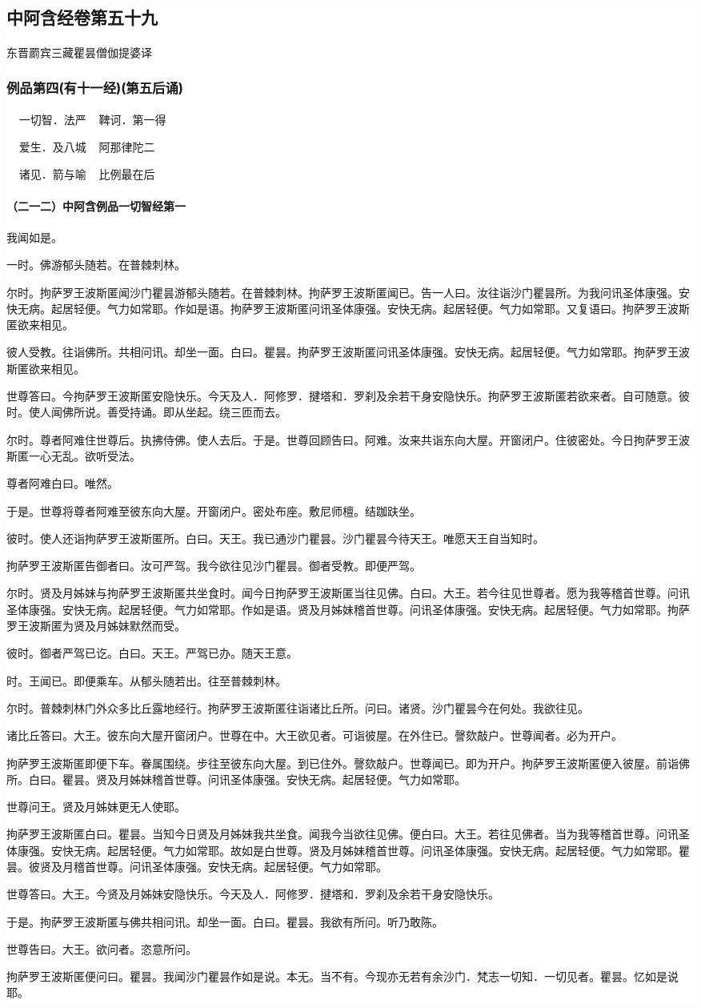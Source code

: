 ## 中阿含经卷第五十九

东晋罽宾三藏瞿昙僧伽提婆译

### 例品第四(有十一经)(第五后诵)

&nbsp;&nbsp;&nbsp;&nbsp;一切智．法严&nbsp;&nbsp;&nbsp;&nbsp;鞞诃．第一得

&nbsp;&nbsp;&nbsp;&nbsp;爱生．及八城&nbsp;&nbsp;&nbsp;&nbsp;阿那律陀二

&nbsp;&nbsp;&nbsp;&nbsp;诸见．箭与喻&nbsp;&nbsp;&nbsp;&nbsp;比例最在后

#### （二一二）中阿含例品一切智经第一

我闻如是。

一时。佛游郁头随若。在普棘刺林。

尔时。拘萨罗王波斯匿闻沙门瞿昙游郁头随若。在普棘刺林。拘萨罗王波斯匿闻已。告一人曰。汝往诣沙门瞿昙所。为我问讯圣体康强。安快无病。起居轻便。气力如常耶。作如是语。拘萨罗王波斯匿问讯圣体康强。安快无病。起居轻便。气力如常耶。又复语曰。拘萨罗王波斯匿欲来相见。

彼人受教。往诣佛所。共相问讯。却坐一面。白曰。瞿昙。拘萨罗王波斯匿问讯圣体康强。安快无病。起居轻便。气力如常耶。拘萨罗王波斯匿欲来相见。

世尊答曰。今拘萨罗王波斯匿安隐快乐。今天及人．阿修罗．揵塔和．罗刹及余若干身安隐快乐。拘萨罗王波斯匿若欲来者。自可随意。彼时。使人闻佛所说。善受持诵。即从坐起。绕三匝而去。

尔时。尊者阿难住世尊后。执拂侍佛。使人去后。于是。世尊回顾告曰。阿难。汝来共诣东向大屋。开窗闭户。住彼密处。今日拘萨罗王波斯匿一心无乱。欲听受法。

尊者阿难白曰。唯然。

于是。世尊将尊者阿难至彼东向大屋。开窗闭户。密处布座。敷尼师檀。结跏趺坐。

彼时。使人还诣拘萨罗王波斯匿所。白曰。天王。我已通沙门瞿昙。沙门瞿昙今待天王。唯愿天王自当知时。

拘萨罗王波斯匿告御者曰。汝可严驾。我今欲往见沙门瞿昙。御者受教。即便严驾。

尔时。贤及月姊妹与拘萨罗王波斯匿共坐食时。闻今日拘萨罗王波斯匿当往见佛。白曰。大王。若今往见世尊者。愿为我等稽首世尊。问讯圣体康强。安快无病。起居轻便。气力如常耶。作如是语。贤及月姊妹稽首世尊。问讯圣体康强。安快无病。起居轻便。气力如常耶。拘萨罗王波斯匿为贤及月姊妹默然而受。

彼时。御者严驾已讫。白曰。天王。严驾已办。随天王意。

时。王闻已。即便乘车。从郁头随若出。往至普棘刺林。

尔时。普棘刺林门外众多比丘露地经行。拘萨罗王波斯匿往诣诸比丘所。问曰。诸贤。沙门瞿昙今在何处。我欲往见。

诸比丘答曰。大王。彼东向大屋开窗闭户。世尊在中。大王欲见者。可诣彼屋。在外住已。謦欬敲户。世尊闻者。必为开户。

拘萨罗王波斯匿即便下车。眷属围绕。步往至彼东向大屋。到已住外。謦欬敲户。世尊闻已。即为开户。拘萨罗王波斯匿便入彼屋。前诣佛所。白曰。瞿昙。贤及月姊妹稽首世尊。问讯圣体康强。安快无病。起居轻便。气力如常耶。

世尊问王。贤及月姊妹更无人使耶。

拘萨罗王波斯匿白曰。瞿昙。当知今日贤及月姊妹我共坐食。闻我今当欲往见佛。便白曰。大王。若往见佛者。当为我等稽首世尊。问讯圣体康强。安快无病。起居轻便。气力如常耶。故如是白世尊。贤及月姊妹稽首世尊。问讯圣体康强。安快无病。起居轻便。气力如常耶。瞿昙。彼贤及月稽首世尊。问讯圣体康强。安快无病。起居轻便。气力如常耶。

世尊答曰。大王。今贤及月姊妹安隐快乐。今天及人．阿修罗．揵塔和．罗刹及余若干身安隐快乐。

于是。拘萨罗王波斯匿与佛共相问讯。却坐一面。白曰。瞿昙。我欲有所问。听乃敢陈。

世尊告曰。大王。欲问者。恣意所问。

拘萨罗王波斯匿便问曰。瞿昙。我闻沙门瞿昙作如是说。本无。当不有。今现亦无若有余沙门．梵志一切知．一切见者。瞿昙。忆如是说耶。
